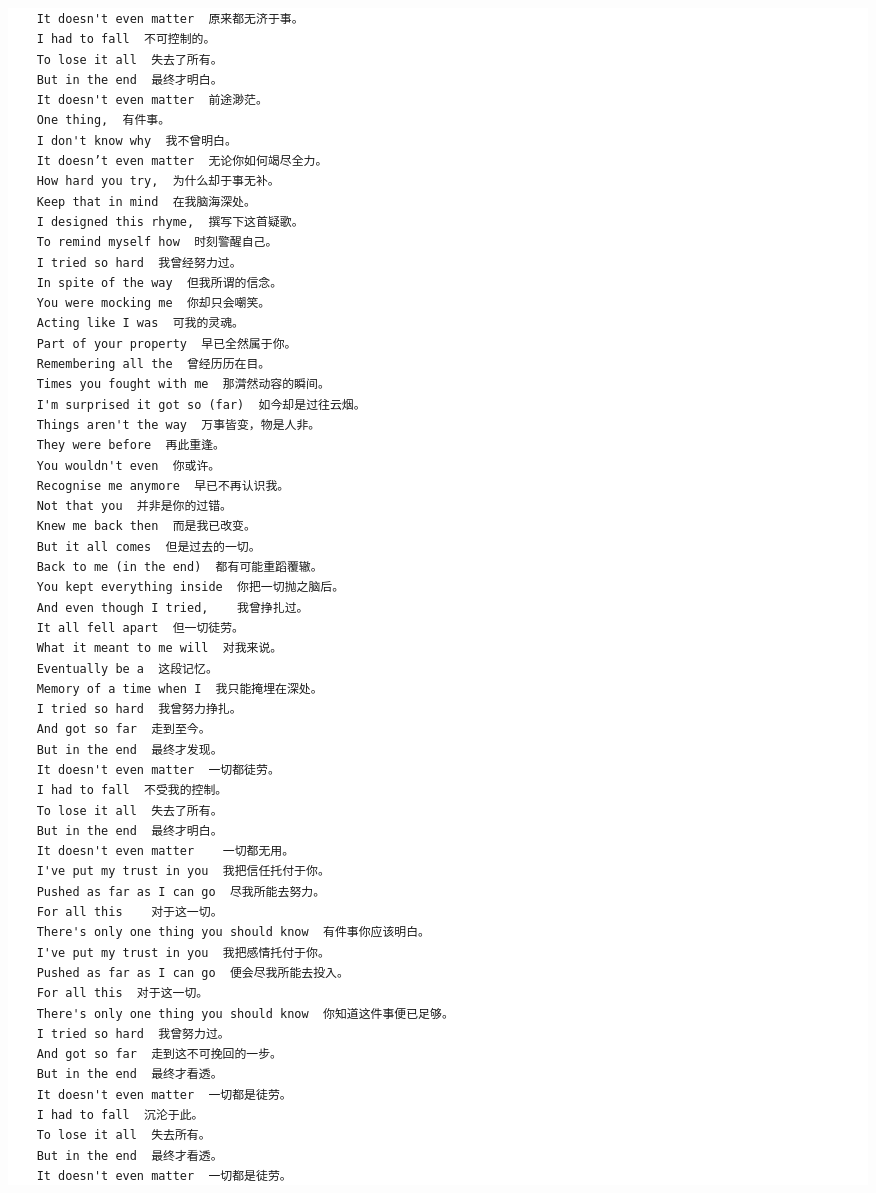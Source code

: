 ```
    It doesn't even matter  原来都无济于事。
    I had to fall  不可控制的。
    To lose it all  失去了所有。
    But in the end  最终才明白。
    It doesn't even matter  前途渺茫。
    One thing,  有件事。
    I don't know why  我不曾明白。
    It doesn’t even matter  无论你如何竭尽全力。
    How hard you try,  为什么却于事无补。
    Keep that in mind  在我脑海深处。
    I designed this rhyme,  撰写下这首疑歌。
    To remind myself how  时刻警醒自己。
    I tried so hard  我曾经努力过。
    In spite of the way  但我所谓的信念。
    You were mocking me  你却只会嘲笑。
    Acting like I was  可我的灵魂。
    Part of your property  早已全然属于你。
    Remembering all the  曾经历历在目。
    Times you fought with me  那潸然动容的瞬间。
    I'm surprised it got so (far)  如今却是过往云烟。
    Things aren't the way  万事皆变，物是人非。
    They were before  再此重逢。
    You wouldn't even  你或许。
    Recognise me anymore  早已不再认识我。
    Not that you  并非是你的过错。
    Knew me back then  而是我已改变。
    But it all comes  但是过去的一切。
    Back to me (in the end)  都有可能重蹈覆辙。
    You kept everything inside  你把一切抛之脑后。
    And even though I tried,    我曾挣扎过。
    It all fell apart  但一切徒劳。
    What it meant to me will  对我来说。
    Eventually be a  这段记忆。
    Memory of a time when I  我只能掩埋在深处。
    I tried so hard  我曾努力挣扎。
    And got so far  走到至今。
    But in the end  最终才发现。
    It doesn't even matter  一切都徒劳。
    I had to fall  不受我的控制。
    To lose it all  失去了所有。
    But in the end  最终才明白。
    It doesn't even matter    一切都无用。
    I've put my trust in you  我把信任托付于你。
    Pushed as far as I can go  尽我所能去努力。
    For all this    对于这一切。
    There's only one thing you should know  有件事你应该明白。
    I've put my trust in you  我把感情托付于你。
    Pushed as far as I can go  便会尽我所能去投入。
    For all this  对于这一切。
    There's only one thing you should know  你知道这件事便已足够。
    I tried so hard  我曾努力过。
    And got so far  走到这不可挽回的一步。
    But in the end  最终才看透。
    It doesn't even matter  一切都是徒劳。
    I had to fall  沉沦于此。
    To lose it all  失去所有。
    But in the end  最终才看透。
    It doesn't even matter  一切都是徒劳。
```
